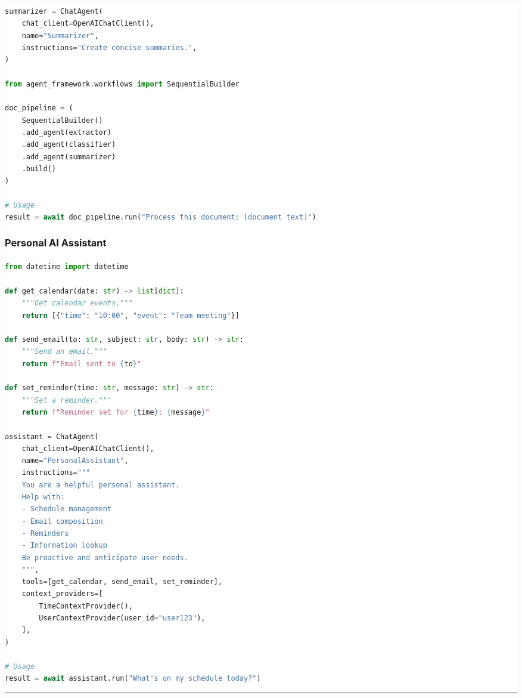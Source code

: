 ```python
summarizer = ChatAgent(
    chat_client=OpenAIChatClient(),
    name="Summarizer",
    instructions="Create concise summaries.",
)

from agent_framework.workflows import SequentialBuilder

doc_pipeline = (
    SequentialBuilder()
    .add_agent(extractor)
    .add_agent(classifier)
    .add_agent(summarizer)
    .build()
)

# Usage
result = await doc_pipeline.run("Process this document: [document text]")
```

### Personal AI Assistant

```python
from datetime import datetime

def get_calendar(date: str) -> list[dict]:
    """Get calendar events."""
    return [{"time": "10:00", "event": "Team meeting"}]

def send_email(to: str, subject: str, body: str) -> str:
    """Send an email."""
    return f"Email sent to {to}"

def set_reminder(time: str, message: str) -> str:
    """Set a reminder."""
    return f"Reminder set for {time}: {message}"

assistant = ChatAgent(
    chat_client=OpenAIChatClient(),
    name="PersonalAssistant",
    instructions="""
    You are a helpful personal assistant.
    Help with:
    - Schedule management
    - Email composition
    - Reminders
    - Information lookup
    Be proactive and anticipate user needs.
    """,
    tools=[get_calendar, send_email, set_reminder],
    context_providers=[
        TimeContextProvider(),
        UserContextProvider(user_id="user123"),
    ],
)

# Usage
result = await assistant.run("What's on my schedule today?")
```

---